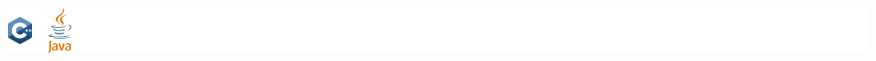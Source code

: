 <img src="https://github.com/AnasImloul/Leetcode-Solutions/blob/main/icons/c%2B%2B.svg" width="24px" align="center"/></a>&nbsp;&nbsp;&nbsp;&nbsp;<a href="./Parallel%20Courses%20III/Parallel%20Courses%20III.java"><img src="https://github.com/AnasImloul/Leetcode-Solutions/blob/main/icons/java.svg" width="24px" align="center"/>